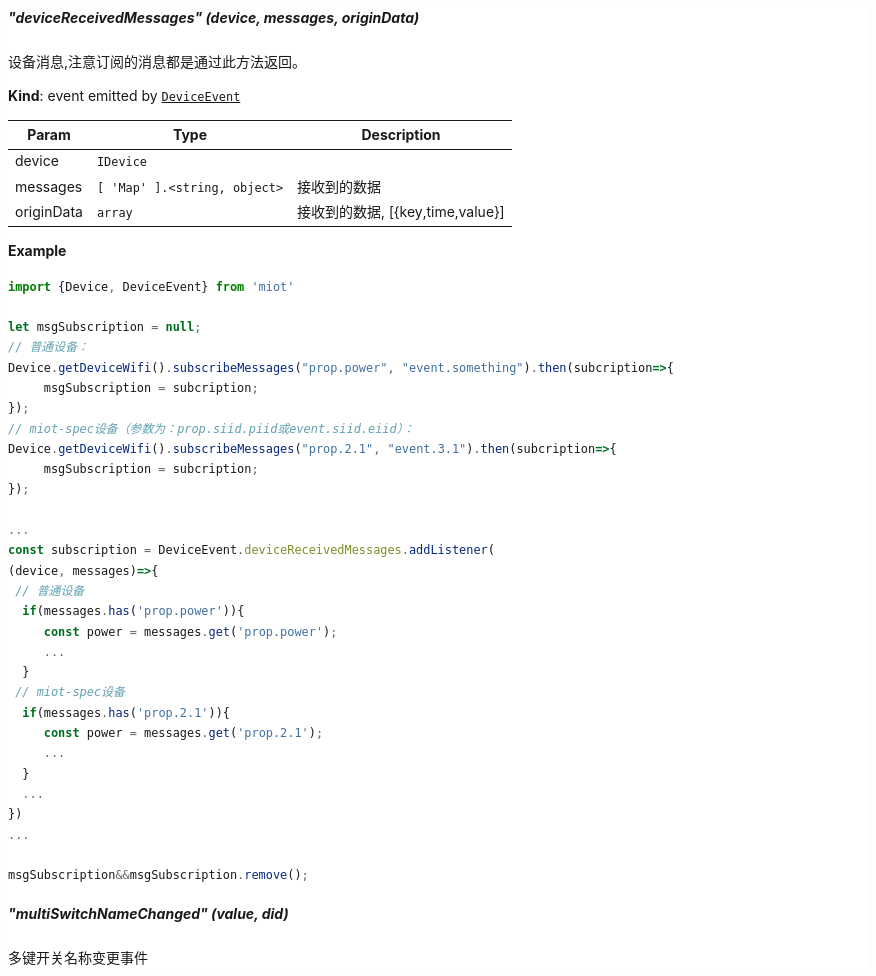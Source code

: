 ##### "deviceReceivedMessages" (device, messages, originData)
设备消息,注意订阅的消息都是通过此方法返回。

**Kind**: event emitted by [<code>DeviceEvent</code>](#module_miot/device--module.exports..DeviceEvent)  

| Param | Type | Description |
| --- | --- | --- |
| device | <code>IDevice</code> |  |
| messages | <code>[ &#x27;Map&#x27; ].&lt;string, object&gt;</code> | 接收到的数据 |
| originData | <code>array</code> | 接收到的数据, [{key,time,value}] |

**Example**  
```js
import {Device, DeviceEvent} from 'miot'

let msgSubscription = null;
// 普通设备：
Device.getDeviceWifi().subscribeMessages("prop.power", "event.something").then(subcription=>{
     msgSubscription = subcription;
});
// miot-spec设备（参数为：prop.siid.piid或event.siid.eiid）：
Device.getDeviceWifi().subscribeMessages("prop.2.1", "event.3.1").then(subcription=>{
     msgSubscription = subcription;
});

...
const subscription = DeviceEvent.deviceReceivedMessages.addListener(
(device, messages)=>{
 // 普通设备
  if(messages.has('prop.power')){
     const power = messages.get('prop.power');
     ...
  }
 // miot-spec设备
  if(messages.has('prop.2.1')){
     const power = messages.get('prop.2.1');
     ...
  }
  ...
})
...

msgSubscription&&msgSubscription.remove();
```
<a name="module_miot/device--module.exports..DeviceEvent.event_multiSwitchNameChanged"></a>

##### "multiSwitchNameChanged" (value, did)
多键开关名称变更事件
